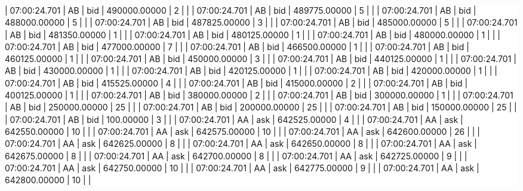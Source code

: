 | 07:00:24.701 | AB | bid | 490000.00000 | 2 |  |
| 07:00:24.701 | AB | bid | 489775.00000 | 5 |  |
| 07:00:24.701 | AB | bid | 488000.00000 | 5 |  |
| 07:00:24.701 | AB | bid | 487825.00000 | 3 |  |
| 07:00:24.701 | AB | bid | 485000.00000 | 5 |  |
| 07:00:24.701 | AB | bid | 481350.00000 | 1 |  |
| 07:00:24.701 | AB | bid | 480125.00000 | 1 |  |
| 07:00:24.701 | AB | bid | 480000.00000 | 1 |  |
| 07:00:24.701 | AB | bid | 477000.00000 | 7 |  |
| 07:00:24.701 | AB | bid | 466500.00000 | 1 |  |
| 07:00:24.701 | AB | bid | 460125.00000 | 1 |  |
| 07:00:24.701 | AB | bid | 450000.00000 | 3 |  |
| 07:00:24.701 | AB | bid | 440125.00000 | 1 |  |
| 07:00:24.701 | AB | bid | 430000.00000 | 1 |  |
| 07:00:24.701 | AB | bid | 420125.00000 | 1 |  |
| 07:00:24.701 | AB | bid | 420000.00000 | 1 |  |
| 07:00:24.701 | AB | bid | 415525.00000 | 4 |  |
| 07:00:24.701 | AB | bid | 415000.00000 | 2 |  |
| 07:00:24.701 | AB | bid | 400125.00000 | 1 |  |
| 07:00:24.701 | AB | bid | 380000.00000 | 2 |  |
| 07:00:24.701 | AB | bid | 300000.00000 | 1 |  |
| 07:00:24.701 | AB | bid | 250000.00000 | 25 |  |
| 07:00:24.701 | AB | bid | 200000.00000 | 25 |  |
| 07:00:24.701 | AB | bid | 150000.00000 | 25 |  |
| 07:00:24.701 | AB | bid | 100.00000 | 3 |  |
| 07:00:24.701 | AA | ask | 642525.00000 | 4 |  |
| 07:00:24.701 | AA | ask | 642550.00000 | 10 |  |
| 07:00:24.701 | AA | ask | 642575.00000 | 10 |  |
| 07:00:24.701 | AA | ask | 642600.00000 | 26 |  |
| 07:00:24.701 | AA | ask | 642625.00000 | 8 |  |
| 07:00:24.701 | AA | ask | 642650.00000 | 8 |  |
| 07:00:24.701 | AA | ask | 642675.00000 | 8 |  |
| 07:00:24.701 | AA | ask | 642700.00000 | 8 |  |
| 07:00:24.701 | AA | ask | 642725.00000 | 9 |  |
| 07:00:24.701 | AA | ask | 642750.00000 | 10 |  |
| 07:00:24.701 | AA | ask | 642775.00000 | 9 |  |
| 07:00:24.701 | AA | ask | 642800.00000 | 10 |  |